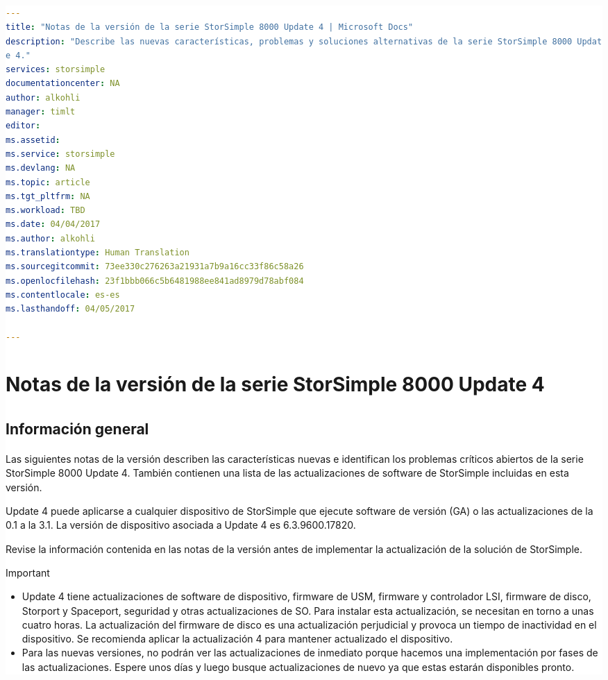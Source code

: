 ```yaml
---
title: "Notas de la versión de la serie StorSimple 8000 Update 4 | Microsoft Docs"
description: "Describe las nuevas características, problemas y soluciones alternativas de la serie StorSimple 8000 Update 4."
services: storsimple
documentationcenter: NA
author: alkohli
manager: timlt
editor: 
ms.assetid: 
ms.service: storsimple
ms.devlang: NA
ms.topic: article
ms.tgt_pltfrm: NA
ms.workload: TBD
ms.date: 04/04/2017
ms.author: alkohli
ms.translationtype: Human Translation
ms.sourcegitcommit: 73ee330c276263a21931a7b9a16cc33f86c58a26
ms.openlocfilehash: 23f1bbb066c5b6481988ee841ad8979d78abf084
ms.contentlocale: es-es
ms.lasthandoff: 04/05/2017

---
```

# <a name="storsimple-8000-series-update-4-release-notes"></a>Notas de la versión de la serie StorSimple 8000 Update 4

## <a name="overview"></a>Información general

Las siguientes notas de la versión describen las características nuevas e identifican los problemas críticos abiertos de la serie StorSimple 8000 Update 4. También contienen una lista de las actualizaciones de software de StorSimple incluidas en esta versión. 

Update 4 puede aplicarse a cualquier dispositivo de StorSimple que ejecute software de versión (GA) o las actualizaciones de la 0.1 a la 3.1. La versión de dispositivo asociada a Update 4 es 6.3.9600.17820.

Revise la información contenida en las notas de la versión antes de implementar la actualización de la solución de StorSimple.

> [!IMPORTANT]
> * Update 4 tiene actualizaciones de software de dispositivo, firmware de USM, firmware y controlador LSI, firmware de disco, Storport y Spaceport, seguridad y otras actualizaciones de SO. Para instalar esta actualización, se necesitan en torno a unas cuatro horas. La actualización del firmware de disco es una actualización perjudicial y provoca un tiempo de inactividad en el dispositivo. Se recomienda aplicar la actualización 4 para mantener actualizado el dispositivo. 
> * Para las nuevas versiones, no podrán ver las actualizaciones de inmediato porque hacemos una implementación por fases de las actualizaciones. Espere unos días y luego busque actualizaciones de nuevo ya que estas estarán disponibles pronto.
